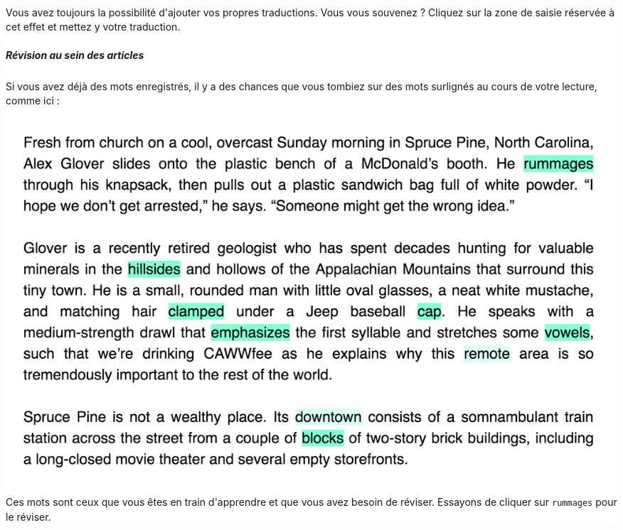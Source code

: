  






Vous avez toujours la possibilité d'ajouter vos propres traductions. Vous vous souvenez ? Cliquez sur la zone de saisie réservée à cet effet et mettez y votre traduction.

##### Révision au sein des articles

Si vous avez déjà des mots enregistrés, il y a des chances que vous tombiez sur des mots surlignés au cours de votre lecture, comme ici :

![Highlighted](../_media/p_a_highlight.png)

Ces mots sont ceux que vous êtes en train d'apprendre et que vous avez besoin de réviser. Essayons de cliquer sur `rummages` pour le réviser.
